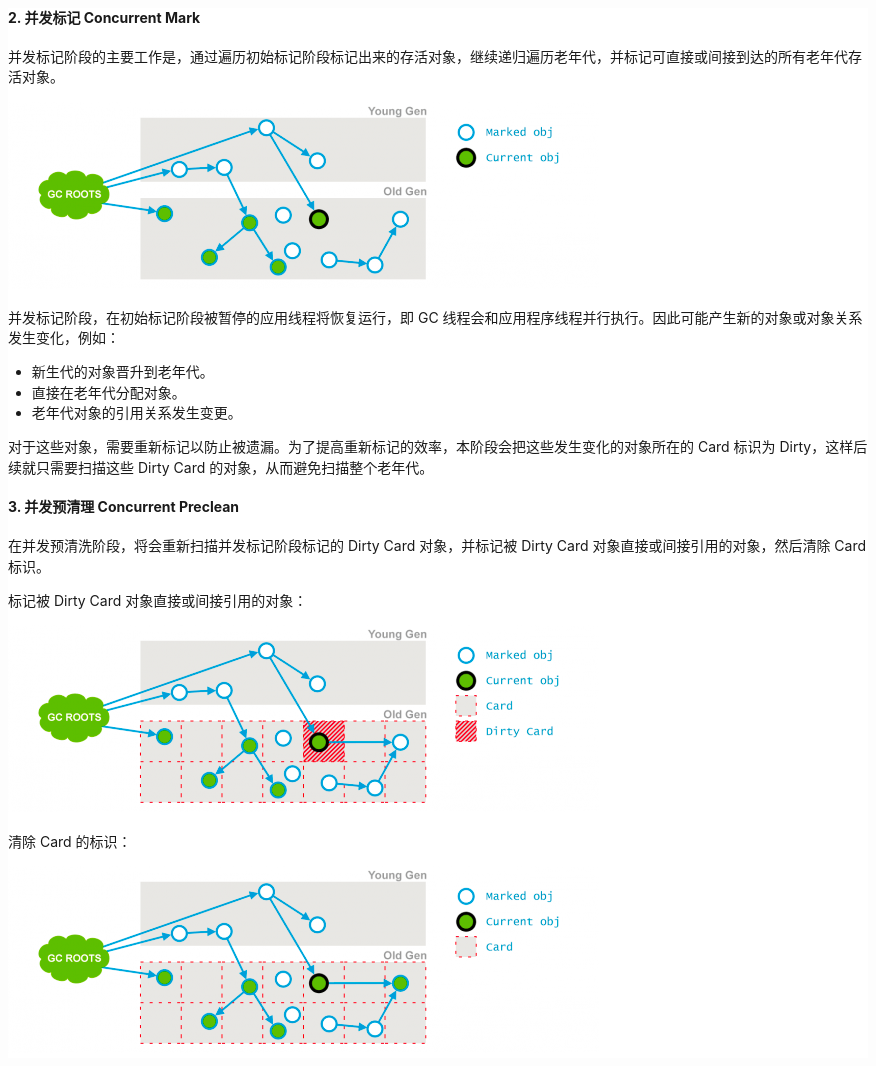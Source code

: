 #### 2. 并发标记 Concurrent Mark

并发标记阶段的主要工作是，通过遍历初始标记阶段标记出来的存活对象，继续递归遍历老年代，并标记可直接或间接到达的所有老年代存活对象。

![java_jvm_gc_cms_concurrentmark.png](images/java_jvm_gc_cms_concurrentmark.png)

并发标记阶段，在初始标记阶段被暂停的应用线程将恢复运行，即 GC 线程会和应用程序线程并行执行。因此可能产生新的对象或对象关系发生变化，例如：

- 新生代的对象晋升到老年代。
- 直接在老年代分配对象。
- 老年代对象的引用关系发生变更。

对于这些对象，需要重新标记以防止被遗漏。为了提高重新标记的效率，本阶段会把这些发生变化的对象所在的 Card 标识为 Dirty，这样后续就只需要扫描这些 Dirty Card 的对象，从而避免扫描整个老年代。

#### 3. 并发预清理 Concurrent Preclean

在并发预清洗阶段，将会重新扫描并发标记阶段标记的 Dirty Card 对象，并标记被 Dirty Card 对象直接或间接引用的对象，然后清除 Card 标识。

标记被 Dirty Card 对象直接或间接引用的对象：

![java_jvm_gc_cms_concurrentpreclean_dirtycard.png](images/java_jvm_gc_cms_concurrentpreclean_dirtycard.png)

清除 Card 的标识：

![java_jvm_gc_cms_concurrentpreclean_dirtycard_clean.png](images/java_jvm_gc_cms_concurrentpreclean_dirtycard_clean.png)
